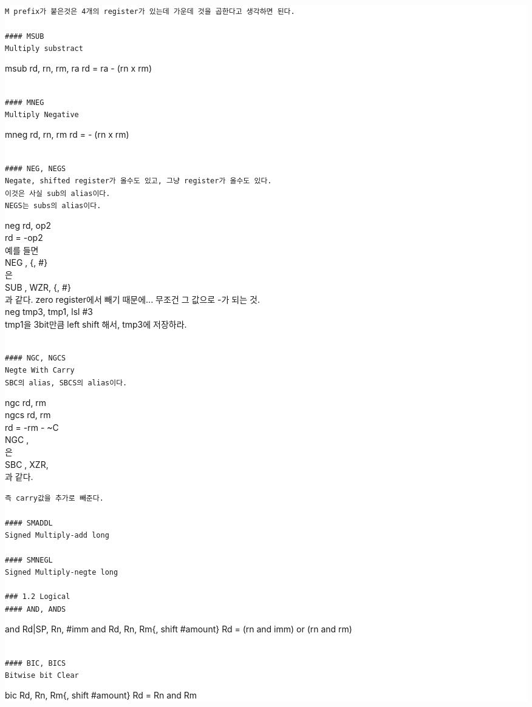 ```
M prefix가 붙은것은 4개의 register가 있는데 가운데 것을 곱한다고 생각하면 된다.   

#### MSUB   
Multiply substract   
```
msub rd, rn, rm, ra
rd = ra - (rn x rm)   
```

#### MNEG   
Multiply Negative    
```
mneg rd, rn, rm
rd = - (rn x rm)    
```   

#### NEG, NEGS   
Negate, shifted register가 올수도 있고, 그냥 register가 올수도 있다.   
이것은 사실 sub의 alias이다.    
NEGS는 subs의 alias이다.   
```
neg rd, op2   
rd = -op2   
예를 들면   
NEG <Wd>, <Wm>{, <shift> #<amount>}    
은    
SUB <Wd>, WZR, <Wm> {, <shift> #<amount>}   
과 같다. zero register에서 빼기 때문에... 무조건 그 값으로 -가 되는 것.    
neg     tmp3, tmp1, lsl #3    
tmp1을 3bit만큼 left shift 해서, tmp3에 저장하라.    
```

#### NGC, NGCS   
Negte With Carry   
SBC의 alias, SBCS의 alias이다.   
```
ngc rd, rm   
ngcs rd, rm  
rd = -rm  - ~C   
NGC <Xd>, <Xm>    
은   
SBC <Xd>, XZR, <Xm>   
과 같다.   
```
즉 carry값을 추가로 빼준다.   

#### SMADDL
Signed Multiply-add long    

#### SMNEGL
Signed Multiply-negte long    

### 1.2 Logical
#### AND, ANDS
```
and  Rd|SP, Rn, #imm
and  Rd, Rn, Rm{, shift #amount}
Rd = (rn and imm) or (rn and rm)
```

#### BIC, BICS
Bitwise bit Clear    
```
bic  Rd, Rn, Rm{, shift #amount}
Rd = Rn and Rm